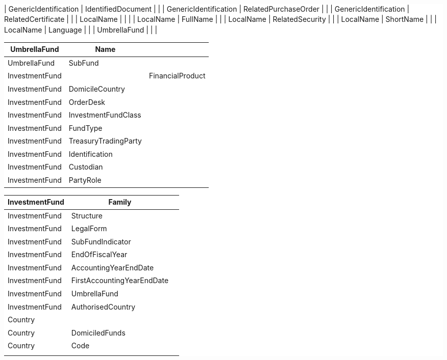 | GenericIdentification | IdentifiedDocument              |  |
| GenericIdentification | RelatedPurchaseOrder            |  |
| GenericIdentification | RelatedCertificate              |  |
| LocalName             |                                 |  |
| LocalName             | FullName                        |  |
| LocalName             | RelatedSecurity                 |  |
| LocalName             | ShortName                       |  |
| LocalName             | Language                        |  |
| UmbrellaFund          |                                 |  |

| UmbrellaFund   | Name                 |                  |
|----------------|----------------------|------------------|
| UmbrellaFund   | SubFund              |                  |
| InvestmentFund |                      | FinancialProduct |
| InvestmentFund | DomicileCountry      |                  |
| InvestmentFund | OrderDesk            |                  |
| InvestmentFund | InvestmentFundClass  |                  |
| InvestmentFund | FundType             |                  |
| InvestmentFund | TreasuryTradingParty |                  |
| InvestmentFund | Identification       |                  |
| InvestmentFund | Custodian            |                  |
| InvestmentFund | PartyRole            |                  |

| InvestmentFund | Family                     |  |
|----------------|----------------------------|--|
| InvestmentFund | Structure                  |  |
| InvestmentFund | LegalForm                  |  |
| InvestmentFund | SubFundIndicator           |  |
| InvestmentFund | EndOfFiscalYear            |  |
| InvestmentFund | AccountingYearEndDate      |  |
| InvestmentFund | FirstAccountingYearEndDate |  |
| InvestmentFund | UmbrellaFund               |  |
| InvestmentFund | AuthorisedCountry          |  |
| Country        |                            |  |
| Country        | DomiciledFunds             |  |
| Country        | Code                       |  |
|                |                            |  |
